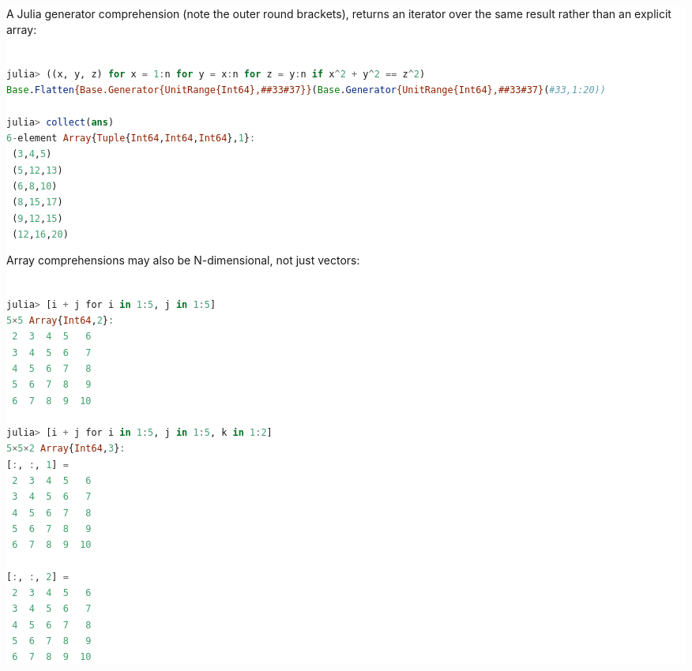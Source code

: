 
A Julia generator comprehension (note the outer round brackets), returns an iterator over the same result rather than an explicit array:


```Julia

julia> ((x, y, z) for x = 1:n for y = x:n for z = y:n if x^2 + y^2 == z^2)
Base.Flatten{Base.Generator{UnitRange{Int64},##33#37}}(Base.Generator{UnitRange{Int64},##33#37}(#33,1:20))

julia> collect(ans)
6-element Array{Tuple{Int64,Int64,Int64},1}:
 (3,4,5)
 (5,12,13)
 (6,8,10)
 (8,15,17)
 (9,12,15)
 (12,16,20)

```


Array comprehensions may also be N-dimensional, not just vectors:


```Julia

julia> [i + j for i in 1:5, j in 1:5]
5×5 Array{Int64,2}:
 2  3  4  5   6
 3  4  5  6   7
 4  5  6  7   8
 5  6  7  8   9
 6  7  8  9  10

julia> [i + j for i in 1:5, j in 1:5, k in 1:2]
5×5×2 Array{Int64,3}:
[:, :, 1] =
 2  3  4  5   6
 3  4  5  6   7
 4  5  6  7   8
 5  6  7  8   9
 6  7  8  9  10

[:, :, 2] =
 2  3  4  5   6
 3  4  5  6   7
 4  5  6  7   8
 5  6  7  8   9
 6  7  8  9  10

```


